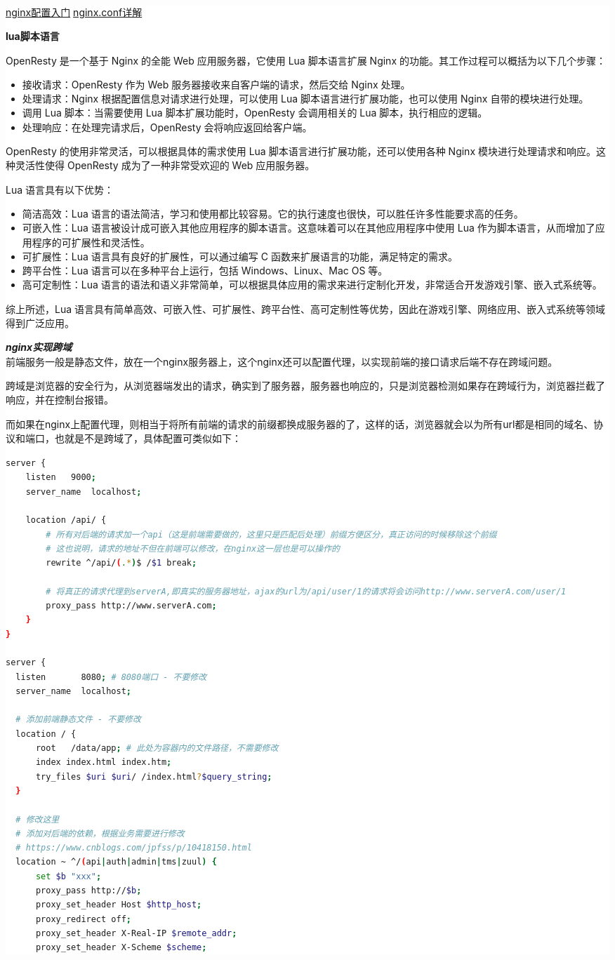 
[nginx配置入门](https://zhuanlan.zhihu.com/p/31202053)
[nginx.conf详解](https://www.w3cschool.cn/nginx/nginx-d1aw28wa.html)

**lua脚本语言**

OpenResty 是一个基于 Nginx 的全能 Web 应用服务器，它使用 Lua 脚本语言扩展 Nginx 的功能。其工作过程可以概括为以下几个步骤：

- 接收请求：OpenResty 作为 Web 服务器接收来自客户端的请求，然后交给 Nginx 处理。
- 处理请求：Nginx 根据配置信息对请求进行处理，可以使用 Lua 脚本语言进行扩展功能，也可以使用 Nginx 自带的模块进行处理。
- 调用 Lua 脚本：当需要使用 Lua 脚本扩展功能时，OpenResty 会调用相关的 Lua 脚本，执行相应的逻辑。
- 处理响应：在处理完请求后，OpenResty 会将响应返回给客户端。

OpenResty 的使用非常灵活，可以根据具体的需求使用 Lua 脚本语言进行扩展功能，还可以使用各种 Nginx 模块进行处理请求和响应。这种灵活性使得 OpenResty 成为了一种非常受欢迎的 Web 应用服务器。


Lua 语言具有以下优势：

- 简洁高效：Lua 语言的语法简洁，学习和使用都比较容易。它的执行速度也很快，可以胜任许多性能要求高的任务。
- 可嵌入性：Lua 语言被设计成可嵌入其他应用程序的脚本语言。这意味着可以在其他应用程序中使用 Lua 作为脚本语言，从而增加了应用程序的可扩展性和灵活性。
- 可扩展性：Lua 语言具有良好的扩展性，可以通过编写 C 函数来扩展语言的功能，满足特定的需求。
- 跨平台性：Lua 语言可以在多种平台上运行，包括 Windows、Linux、Mac OS 等。
- 高可定制性：Lua 语言的语法和语义非常简单，可以根据具体应用的需求来进行定制化开发，非常适合开发游戏引擎、嵌入式系统等。

综上所述，Lua 语言具有简单高效、可嵌入性、可扩展性、跨平台性、高可定制性等优势，因此在游戏引擎、网络应用、嵌入式系统等领域得到广泛应用。

***nginx实现跨域***<br/>
前端服务一般是静态文件，放在一个nginx服务器上，这个nginx还可以配置代理，以实现前端的接口请求后端不存在跨域问题。

跨域是浏览器的安全行为，从浏览器端发出的请求，确实到了服务器，服务器也响应的，只是浏览器检测如果存在跨域行为，浏览器拦截了响应，并在控制台报错。

而如果在nginx上配置代理，则相当于将所有前端的请求的前缀都换成服务器的了，这样的话，浏览器就会以为所有url都是相同的域名、协议和端口，也就是不是跨域了，具体配置可类似如下：

```bash
server {
    listen   9000;
    server_name  localhost;

    location /api/ {
        # 所有对后端的请求加一个api（这是前端需要做的，这里只是匹配后处理）前缀方便区分，真正访问的时候移除这个前缀
        # 这也说明，请求的地址不但在前端可以修改，在nginx这一层也是可以操作的
        rewrite ^/api/(.*)$ /$1 break;
      
        # 将真正的请求代理到serverA,即真实的服务器地址，ajax的url为/api/user/1的请求将会访问http://www.serverA.com/user/1
        proxy_pass http://www.serverA.com;
    }
}

server {
  listen       8080; # 8080端口 - 不要修改
  server_name  localhost;

  # 添加前端静态文件 - 不要修改
  location / {
      root   /data/app; # 此处为容器内的文件路径，不需要修改
      index index.html index.htm;
      try_files $uri $uri/ /index.html?$query_string;
  }

  # 修改这里
  # 添加对后端的依赖，根据业务需要进行修改
  # https://www.cnblogs.com/jpfss/p/10418150.html
  location ~ ^/(api|auth|admin|tms|zuul) {
      set $b "xxx";
      proxy_pass http://$b;
      proxy_set_header Host $http_host;
      proxy_redirect off;
      proxy_set_header X-Real-IP $remote_addr;
      proxy_set_header X-Scheme $scheme;
```
